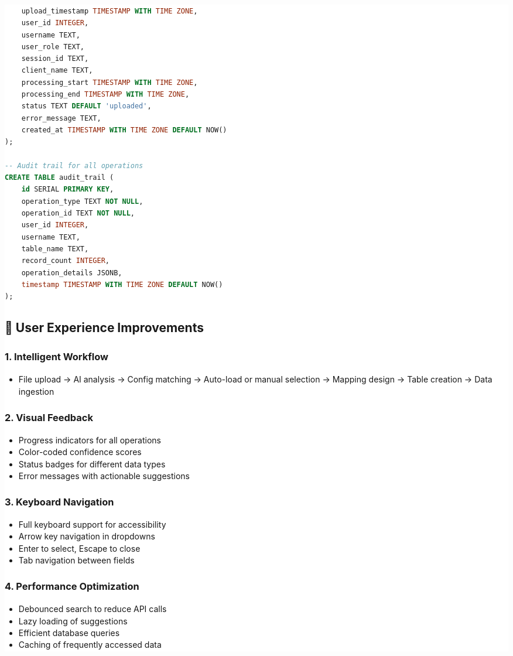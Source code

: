 ```sql
    upload_timestamp TIMESTAMP WITH TIME ZONE,
    user_id INTEGER,
    username TEXT,
    user_role TEXT,
    session_id TEXT,
    client_name TEXT,
    processing_start TIMESTAMP WITH TIME ZONE,
    processing_end TIMESTAMP WITH TIME ZONE,
    status TEXT DEFAULT 'uploaded',
    error_message TEXT,
    created_at TIMESTAMP WITH TIME ZONE DEFAULT NOW()
);

-- Audit trail for all operations
CREATE TABLE audit_trail (
    id SERIAL PRIMARY KEY,
    operation_type TEXT NOT NULL,
    operation_id TEXT NOT NULL,
    user_id INTEGER,
    username TEXT,
    table_name TEXT,
    record_count INTEGER,
    operation_details JSONB,
    timestamp TIMESTAMP WITH TIME ZONE DEFAULT NOW()
);
```

## 🎯 **User Experience Improvements**

### 1. **Intelligent Workflow**
- File upload → AI analysis → Config matching → Auto-load or manual selection → Mapping design → Table creation → Data ingestion

### 2. **Visual Feedback**
- Progress indicators for all operations
- Color-coded confidence scores
- Status badges for different data types
- Error messages with actionable suggestions

### 3. **Keyboard Navigation**
- Full keyboard support for accessibility
- Arrow key navigation in dropdowns
- Enter to select, Escape to close
- Tab navigation between fields

### 4. **Performance Optimization**
- Debounced search to reduce API calls
- Lazy loading of suggestions
- Efficient database queries
- Caching of frequently accessed data
